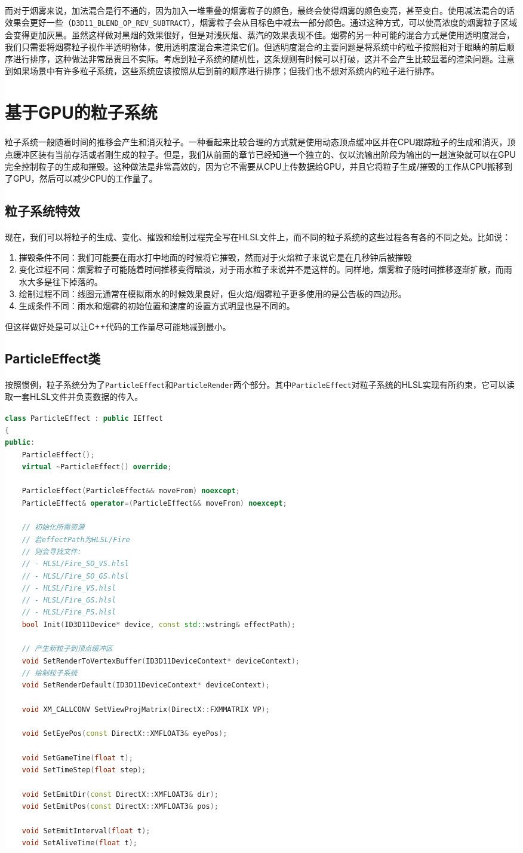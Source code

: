 而对于烟雾来说，加法混合是行不通的，因为加入一堆重叠的烟雾粒子的颜色，最终会使得烟雾的颜色变亮，甚至变白。使用减法混合的话效果会更好一些（`D3D11_BLEND_OP_REV_SUBTRACT`），烟雾粒子会从目标色中减去一部分颜色。通过这种方式，可以使高浓度的烟雾粒子区域会变得更加灰黑。虽然这样做对黑烟的效果很好，但是对浅灰烟、蒸汽的效果表现不佳。烟雾的另一种可能的混合方式是使用透明度混合，我们只需要将烟雾粒子视作半透明物体，使用透明度混合来渲染它们。但透明度混合的主要问题是将系统中的粒子按照相对于眼睛的前后顺序进行排序，这种做法非常昂贵且不实际。考虑到粒子系统的随机性，这条规则有时候可以打破，这并不会产生比较显著的渲染问题。注意到如果场景中有许多粒子系统，这些系统应该按照从后到前的顺序进行排序；但我们也不想对系统内的粒子进行排序。

# 基于GPU的粒子系统

粒子系统一般随着时间的推移会产生和消灭粒子。一种看起来比较合理的方式就是使用动态顶点缓冲区并在CPU跟踪粒子的生成和消灭，顶点缓冲区装有当前存活或者刚生成的粒子。但是，我们从前面的章节已经知道一个独立的、仅以流输出阶段为输出的一趟渲染就可以在GPU完全控制粒子的生成和摧毁。这种做法是非常高效的，因为它不需要从CPU上传数据给GPU，并且它将粒子生成/摧毁的工作从CPU搬移到了GPU，然后可以减少CPU的工作量了。

## 粒子系统特效

现在，我们可以将粒子的生成、变化、摧毁和绘制过程完全写在HLSL文件上，而不同的粒子系统的这些过程各有各的不同之处。比如说：

1. 摧毁条件不同：我们可能要在雨水打中地面的时候将它摧毁，然而对于火焰粒子来说它是在几秒钟后被摧毁
2. 变化过程不同：烟雾粒子可能随着时间推移变得暗淡，对于雨水粒子来说并不是这样的。同样地，烟雾粒子随时间推移逐渐扩散，而雨水大多是往下掉落的。
3. 绘制过程不同：线图元通常在模拟雨水的时候效果良好，但火焰/烟雾粒子更多使用的是公告板的四边形。
4. 生成条件不同：雨水和烟雾的初始位置和速度的设置方式明显也是不同的。

但这样做好处是可以让C++代码的工作量尽可能地减到最小。

## ParticleEffect类

按照惯例，粒子系统分为了`ParticleEffect`和`ParticleRender`两个部分。其中`ParticleEffect`对粒子系统的HLSL实现有所约束，它可以读取一套HLSL文件并负责数据的传入。

```cpp
class ParticleEffect : public IEffect
{
public:
    ParticleEffect();
    virtual ~ParticleEffect() override;

    ParticleEffect(ParticleEffect&& moveFrom) noexcept;
    ParticleEffect& operator=(ParticleEffect&& moveFrom) noexcept;

    // 初始化所需资源
    // 若effectPath为HLSL/Fire
    // 则会寻找文件: 
    // - HLSL/Fire_SO_VS.hlsl
    // - HLSL/Fire_SO_GS.hlsl
    // - HLSL/Fire_VS.hlsl
    // - HLSL/Fire_GS.hlsl
    // - HLSL/Fire_PS.hlsl
    bool Init(ID3D11Device* device, const std::wstring& effectPath);

    // 产生新粒子到顶点缓冲区
    void SetRenderToVertexBuffer(ID3D11DeviceContext* deviceContext);
    // 绘制粒子系统
    void SetRenderDefault(ID3D11DeviceContext* deviceContext);

    void XM_CALLCONV SetViewProjMatrix(DirectX::FXMMATRIX VP);

    void SetEyePos(const DirectX::XMFLOAT3& eyePos);

    void SetGameTime(float t);
    void SetTimeStep(float step);

    void SetEmitDir(const DirectX::XMFLOAT3& dir);
    void SetEmitPos(const DirectX::XMFLOAT3& pos);

    void SetEmitInterval(float t);
    void SetAliveTime(float t);
```